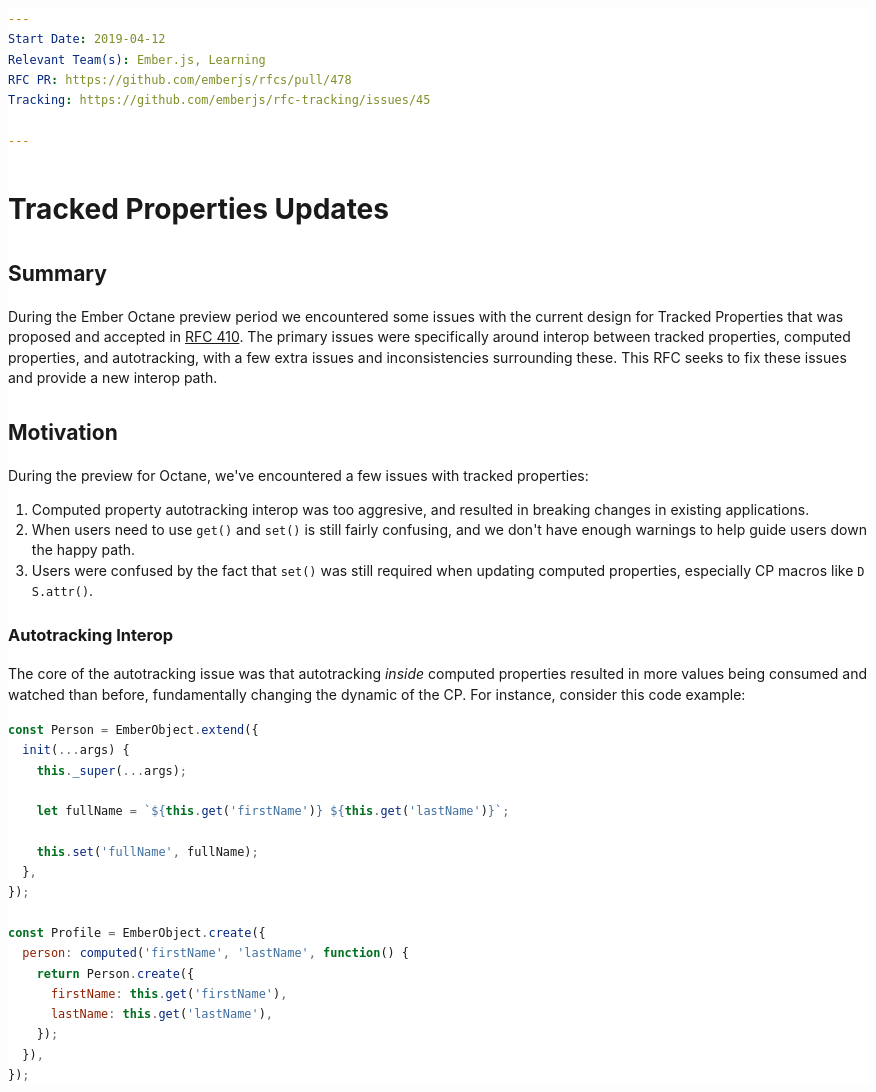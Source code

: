 ```yaml
---
Start Date: 2019-04-12
Relevant Team(s): Ember.js, Learning
RFC PR: https://github.com/emberjs/rfcs/pull/478
Tracking: https://github.com/emberjs/rfc-tracking/issues/45

---
```


# Tracked Properties Updates

## Summary

During the Ember Octane preview period we encountered some issues with the
current design for Tracked Properties that was proposed and accepted in
[RFC 410](https://github.com/emberjs/rfcs/blob/master/text/0410-tracked-properties.md).
The primary issues were specifically around interop between tracked properties,
computed properties, and autotracking, with a few extra issues and
inconsistencies surrounding these. This RFC seeks to fix these issues and
provide a new interop path.

## Motivation

During the preview for Octane, we've encountered a few issues with tracked
properties:

1. Computed property autotracking interop was too aggresive, and resulted in
   breaking changes in existing applications.
2. When users need to use `get()` and `set()` is still fairly confusing, and we
   don't have enough warnings to help guide users down the happy path.
3. Users were confused by the fact that `set()` was still required when updating
   computed properties, especially CP macros like `DS.attr()`.

### Autotracking Interop

The core of the autotracking issue was that autotracking _inside_ computed
properties resulted in more values being consumed and watched than before,
fundamentally changing the dynamic of the CP. For instance, consider this code
example:

```js
const Person = EmberObject.extend({
  init(...args) {
    this._super(...args);

    let fullName = `${this.get('firstName')} ${this.get('lastName')}`;

    this.set('fullName', fullName);
  },
});

const Profile = EmberObject.create({
  person: computed('firstName', 'lastName', function() {
    return Person.create({
      firstName: this.get('firstName'),
      lastName: this.get('lastName'),
    });
  }),
});
```

